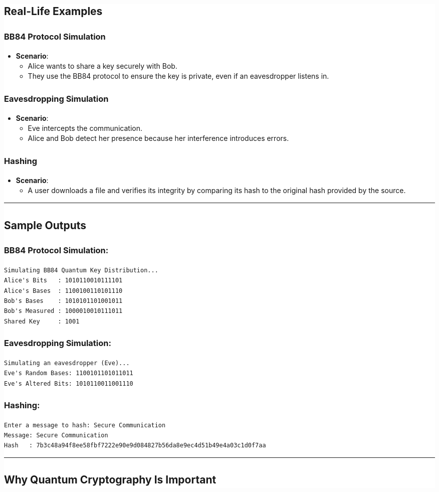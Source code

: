 
## **Real-Life Examples**

### **BB84 Protocol Simulation**
- **Scenario**:
  - Alice wants to share a key securely with Bob.
  - They use the BB84 protocol to ensure the key is private, even if an eavesdropper listens in.

### **Eavesdropping Simulation**
- **Scenario**:
  - Eve intercepts the communication.
  - Alice and Bob detect her presence because her interference introduces errors.

### **Hashing**
- **Scenario**:
  - A user downloads a file and verifies its integrity by comparing its hash to the original hash provided by the source.

---

## **Sample Outputs**

### **BB84 Protocol Simulation**:
```
Simulating BB84 Quantum Key Distribution...
Alice's Bits   : 1010110010111101
Alice's Bases  : 1100100110101110
Bob's Bases    : 1010101101001011
Bob's Measured : 1000010010111011
Shared Key     : 1001
```

### **Eavesdropping Simulation**:
```
Simulating an eavesdropper (Eve)...
Eve's Random Bases: 1100101101011011
Eve's Altered Bits: 1010110011001110
```

### **Hashing**:
```
Enter a message to hash: Secure Communication
Message: Secure Communication
Hash   : 7b3c48a94f8ee58fbf7222e90e9d084827b56da8e9ec4d51b49e4a03c1d0f7aa
```

---

## **Why Quantum Cryptography Is Important**
